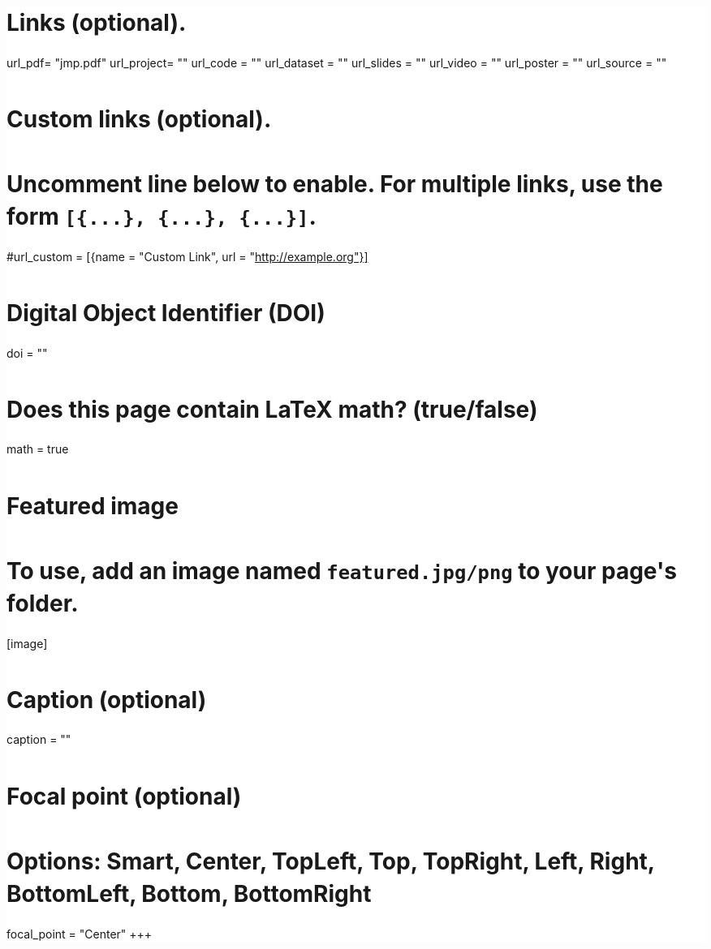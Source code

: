 # Links (optional).
url_pdf= "jmp.pdf"
url_project= ""
url_code = ""
url_dataset = ""
url_slides = ""
url_video = ""
url_poster = ""
url_source = ""

# Custom links (optional).
#   Uncomment line below to enable. For multiple links, use the form `[{...}, {...}, {...}]`.
#url_custom = [{name = "Custom Link", url = "http://example.org"}]

# Digital Object Identifier (DOI)
doi = ""

# Does this page contain LaTeX math? (true/false)
math = true

# Featured image
# To use, add an image named `featured.jpg/png` to your page's folder. 
[image]
  # Caption (optional)
  caption = ""

  # Focal point (optional)
  # Options: Smart, Center, TopLeft, Top, TopRight, Left, Right, BottomLeft, Bottom, BottomRight
  focal_point = "Center"
+++
